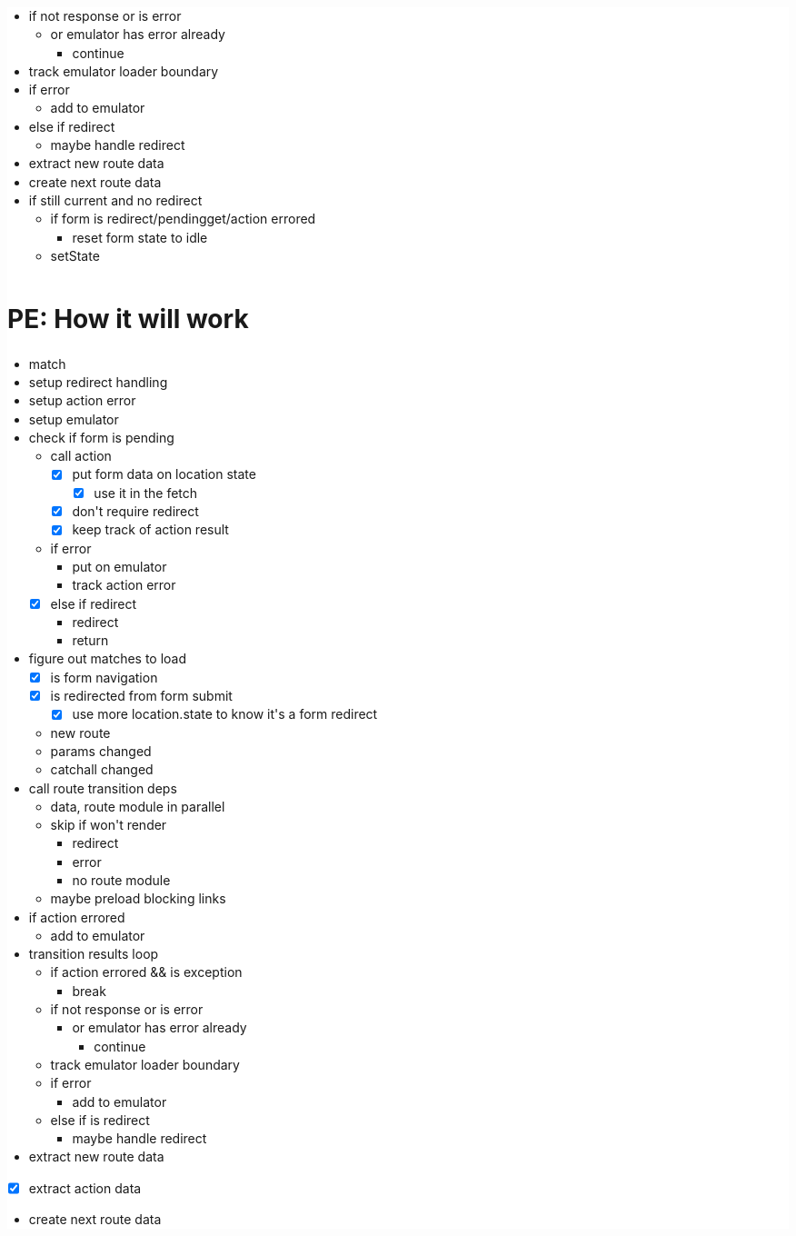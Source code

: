   - if not response or is error
    - or emulator has error already
      - continue
  - track emulator loader boundary
  - if error
    - add to emulator
  - else if redirect
    - maybe handle redirect
- extract new route data
- create next route data
- if still current and no redirect
  - if form is redirect/pendingget/action errored
    - reset form state to idle
  - setState

# PE: How it will work

- match
- setup redirect handling
- setup action error
- setup emulator
- check if form is pending
  - call action
    - [x] put form data on location state
      - [x] use it in the fetch
    - [x] don't require redirect
    - [x] keep track of action result
  - if error
    - put on emulator
    - track action error
  - [x] else if redirect
    - redirect
    - return
- figure out matches to load
  - [x] is form navigation
  - [x] is redirected from form submit
    - [x] use more location.state to know it's a form redirect
  - new route
  - params changed
  - catchall changed
- call route transition deps
  - data, route module in parallel
  - skip if won't render
    - redirect
    - error
    - no route module
  - maybe preload blocking links
- if action errored
  - add to emulator
- transition results loop
  - if action errored && is exception
    - break
  - if not response or is error
    - or emulator has error already
      - continue
  - track emulator loader boundary
  - if error
    - add to emulator
  - else if is redirect
    - maybe handle redirect
- extract new route data
- [x] extract action data
- create next route data